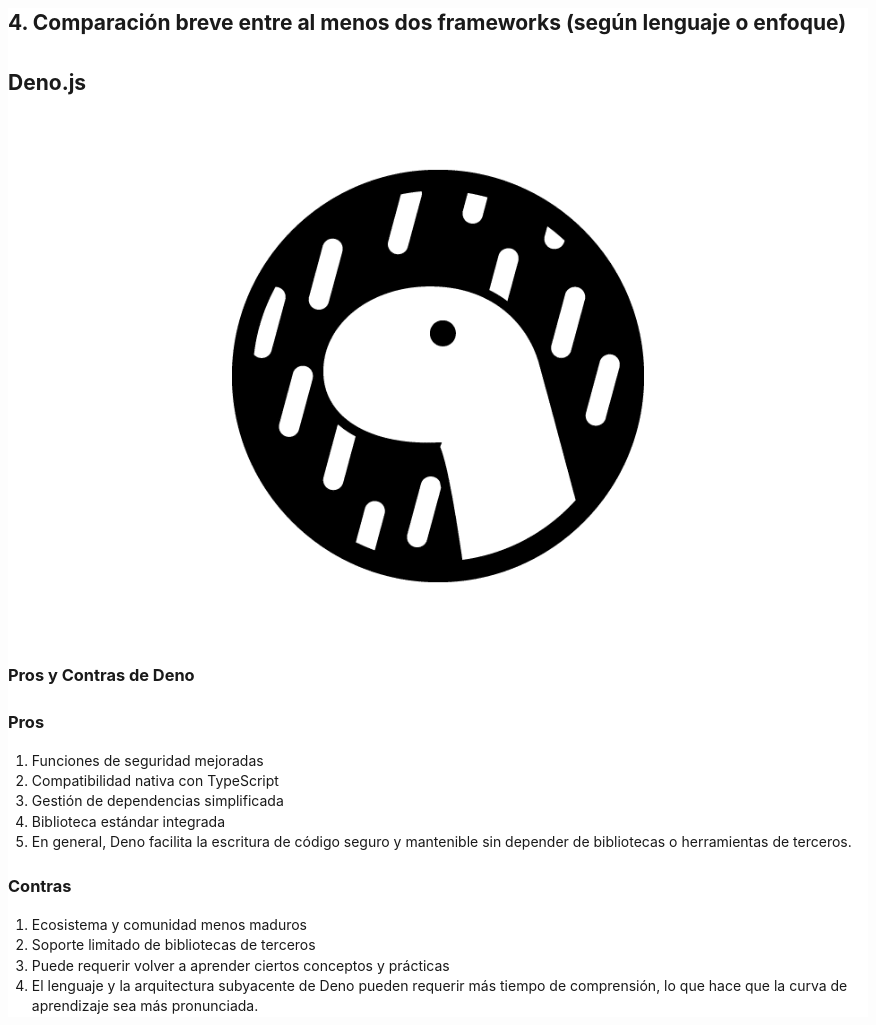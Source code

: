 ## 4. Comparación breve entre al menos dos frameworks (según lenguaje o enfoque)

## Deno.js

![Logo de Deno](deno-logo.png)

### Pros y Contras de Deno

### Pros

1. Funciones de seguridad mejoradas
2. Compatibilidad nativa con TypeScript
3. Gestión de dependencias simplificada
4. Biblioteca estándar integrada
5. En general, Deno facilita la escritura de código seguro y mantenible sin depender de bibliotecas o herramientas de terceros.

### Contras

1. Ecosistema y comunidad menos maduros
2. Soporte limitado de bibliotecas de terceros
3. Puede requerir volver a aprender ciertos conceptos y prácticas
4. El lenguaje y la arquitectura subyacente de Deno pueden requerir más tiempo de comprensión, lo que hace que la curva de aprendizaje sea más pronunciada.

